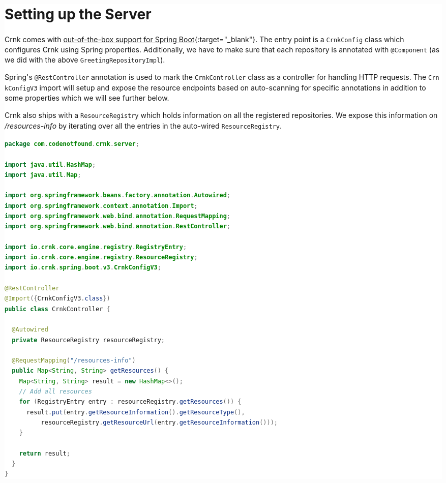 # Setting up the Server

Crnk comes with [out-of-the-box support for Spring Boot](http://www.crnk.io/documentation/#_integration_with_spring_and_string_boot){:target="_blank"}. The entry point is a `CrnkConfig` class which configures Crnk using Spring properties. Additionally, we have to make sure that each repository is annotated with `@Component` (as we did with the above `GreetingRepositoryImpl`).

Spring's `@RestController` annotation is used to mark the `CrnkController` class as a controller for handling HTTP requests. The `CrnkConfigV3` import will setup and expose the resource endpoints based on auto-scanning for specific annotations in addition to some properties which we will see further below.

Crnk also ships with a `ResourceRegistry` which holds information on all the registered repositories. We expose this information on <var>/resources-info</var> by iterating over all the entries in the auto-wired `ResourceRegistry`.

``` java
package com.codenotfound.crnk.server;

import java.util.HashMap;
import java.util.Map;

import org.springframework.beans.factory.annotation.Autowired;
import org.springframework.context.annotation.Import;
import org.springframework.web.bind.annotation.RequestMapping;
import org.springframework.web.bind.annotation.RestController;

import io.crnk.core.engine.registry.RegistryEntry;
import io.crnk.core.engine.registry.ResourceRegistry;
import io.crnk.spring.boot.v3.CrnkConfigV3;

@RestController
@Import({CrnkConfigV3.class})
public class CrnkController {

  @Autowired
  private ResourceRegistry resourceRegistry;

  @RequestMapping("/resources-info")
  public Map<String, String> getResources() {
    Map<String, String> result = new HashMap<>();
    // Add all resources
    for (RegistryEntry entry : resourceRegistry.getResources()) {
      result.put(entry.getResourceInformation().getResourceType(),
          resourceRegistry.getResourceUrl(entry.getResourceInformation()));
    }

    return result;
  }
}
```

